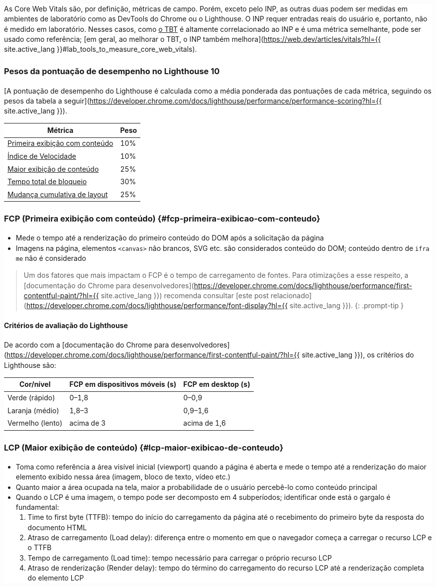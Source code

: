 As Core Web Vitals são, por definição, métricas de campo. Porém, exceto pelo INP, as outras duas podem ser medidas em ambientes de laboratório como as DevTools do Chrome ou o Lighthouse. O INP requer entradas reais do usuário e, portanto, não é medido em laboratório. Nesses casos, como [o TBT](#tbt-tempo-total-de-bloqueio) é altamente correlacionado ao INP e é uma métrica semelhante, pode ser usado como referência; [em geral, ao melhorar o TBT, o INP também melhora](https://web.dev/articles/vitals?hl={{ site.active_lang }}#lab_tools_to_measure_core_web_vitals).

### Pesos da pontuação de desempenho no Lighthouse 10
[A pontuação de desempenho do Lighthouse é calculada como a média ponderada das pontuações de cada métrica, seguindo os pesos da tabela a seguir](https://developer.chrome.com/docs/lighthouse/performance/performance-scoring?hl={{ site.active_lang }}).

| Métrica | Peso |
| --- | --- |
| [Primeira exibição com conteúdo](#fcp-primeira-exibicao-com-conteudo) | 10% |
| [Índice de Velocidade](#si-indice-de-velocidade) | 10% |
| [Maior exibição de conteúdo](#lcp-maior-exibicao-de-conteudo) | 25% |
| [Tempo total de bloqueio](#tbt-tempo-total-de-bloqueio) | 30% |
| [Mudança cumulativa de layout](#cls-mudanca-de-layout-cumulativa) | 25% |

### FCP (Primeira exibição com conteúdo) {#fcp-primeira-exibicao-com-conteudo}
- Mede o tempo até a renderização do primeiro conteúdo do DOM após a solicitação da página
- Imagens na página, elementos `<canvas>` não brancos, SVG etc. são considerados conteúdo do DOM; conteúdo dentro de `iframe` não é considerado

> Um dos fatores que mais impactam o FCP é o tempo de carregamento de fontes. Para otimizações a esse respeito, a [documentação do Chrome para desenvolvedores](https://developer.chrome.com/docs/lighthouse/performance/first-contentful-paint/?hl={{ site.active_lang }}) recomenda consultar [este post relacionado](https://developer.chrome.com/docs/lighthouse/performance/font-display?hl={{ site.active_lang }}).
{: .prompt-tip }

#### Critérios de avaliação do Lighthouse
De acordo com a [documentação do Chrome para desenvolvedores](https://developer.chrome.com/docs/lighthouse/performance/first-contentful-paint/?hl={{ site.active_lang }}), os critérios do Lighthouse são:

| Cor/nível | FCP em dispositivos móveis (s) | FCP em desktop (s) |
| --- | --- | --- |
| Verde (rápido) | 0–1,8 | 0–0,9 |
| Laranja (médio) | 1,8–3 | 0,9–1,6 |
| Vermelho (lento) | acima de 3 | acima de 1,6 |

### LCP (Maior exibição de conteúdo) {#lcp-maior-exibicao-de-conteudo}
- Toma como referência a área visível inicial (viewport) quando a página é aberta e mede o tempo até a renderização do maior elemento exibido nessa área (imagem, bloco de texto, vídeo etc.)
- Quanto maior a área ocupada na tela, maior a probabilidade de o usuário percebê-lo como conteúdo principal
- Quando o LCP é uma imagem, o tempo pode ser decomposto em 4 subperíodos; identificar onde está o gargalo é fundamental:
  1. Time to first byte (TTFB): tempo do início do carregamento da página até o recebimento do primeiro byte da resposta do documento HTML
  2. Atraso de carregamento (Load delay): diferença entre o momento em que o navegador começa a carregar o recurso LCP e o TTFB
  3. Tempo de carregamento (Load time): tempo necessário para carregar o próprio recurso LCP
  4. Atraso de renderização (Render delay): tempo do término do carregamento do recurso LCP até a renderização completa do elemento LCP